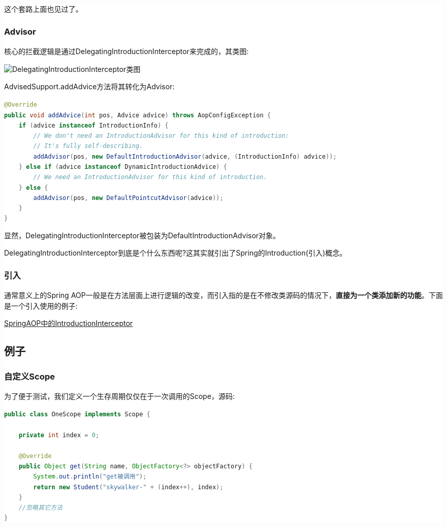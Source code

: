 这个套路上面也见过了。

### Advisor

核心的拦截逻辑是通过DelegatingIntroductionInterceptor来完成的，其类图:

![DelegatingIntroductionInterceptor类图](images/DelegatingIntroductionInterceptor.jpg)

AdvisedSupport.addAdvice方法将其转化为Advisor:

```java
@Override
public void addAdvice(int pos, Advice advice) throws AopConfigException {
    if (advice instanceof IntroductionInfo) {
        // We don't need an IntroductionAdvisor for this kind of introduction:
        // It's fully self-describing.
        addAdvisor(pos, new DefaultIntroductionAdvisor(advice, (IntroductionInfo) advice));
    } else if (advice instanceof DynamicIntroductionAdvice) {
        // We need an IntroductionAdvisor for this kind of introduction.
    } else {
        addAdvisor(pos, new DefaultPointcutAdvisor(advice));
    }
}
```

显然，DelegatingIntroductionInterceptor被包装为DefaultIntroductionAdvisor对象。

DelegatingIntroductionInterceptor到底是个什么东西呢?这其实就引出了Spring的Introduction(引入)概念。

### 引入

通常意义上的Spring AOP一般是在方法层面上进行逻辑的改变，而引入指的是在不修改类源码的情况下，**直接为一个类添加新的功能**。下面是一个引入使用的例子:

[SpringAOP中的IntroductionInterceptor](http://blog.csdn.net/lzghxjt/article/details/51974336)

## 例子

### 自定义Scope

为了便于测试，我们定义一个生存周期仅仅在于一次调用的Scope，源码:

```java
public class OneScope implements Scope {

    private int index = 0;

    @Override
    public Object get(String name, ObjectFactory<?> objectFactory) {
        System.out.println("get被调用");
        return new Student("skywalker-" + (index++), index);
    }
    //忽略其它方法
}
```
